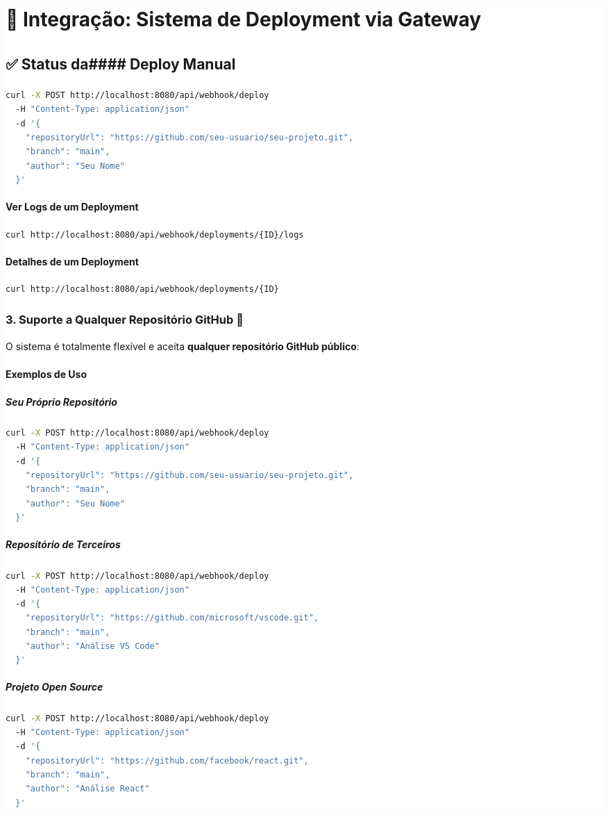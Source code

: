 # 🚀 Integração: Sistema de Deployment via Gateway

## ✅ Status da#### **Deploy Manual**
```bash
curl -X POST http://localhost:8080/api/webhook/deploy 
  -H "Content-Type: application/json" 
  -d '{
    "repositoryUrl": "https://github.com/seu-usuario/seu-projeto.git",
    "branch": "main",
    "author": "Seu Nome"
  }'
```

#### **Ver Logs de um Deployment**
```bash
curl http://localhost:8080/api/webhook/deployments/{ID}/logs
```

#### **Detalhes de um Deployment**
```bash
curl http://localhost:8080/api/webhook/deployments/{ID}
```

### 3. **Suporte a Qualquer Repositório GitHub** 🎯

O sistema é totalmente flexível e aceita **qualquer repositório GitHub público**:

#### **Exemplos de Uso**

##### **Seu Próprio Repositório**
```bash
curl -X POST http://localhost:8080/api/webhook/deploy 
  -H "Content-Type: application/json" 
  -d '{
    "repositoryUrl": "https://github.com/seu-usuario/seu-projeto.git",
    "branch": "main",
    "author": "Seu Nome"
  }'
```

##### **Repositório de Terceiros**
```bash
curl -X POST http://localhost:8080/api/webhook/deploy 
  -H "Content-Type: application/json" 
  -d '{
    "repositoryUrl": "https://github.com/microsoft/vscode.git",
    "branch": "main",
    "author": "Análise VS Code"
  }'
```

##### **Projeto Open Source**
```bash
curl -X POST http://localhost:8080/api/webhook/deploy 
  -H "Content-Type: application/json" 
  -d '{
    "repositoryUrl": "https://github.com/facebook/react.git",
    "branch": "main",
    "author": "Análise React"
  }'
```
